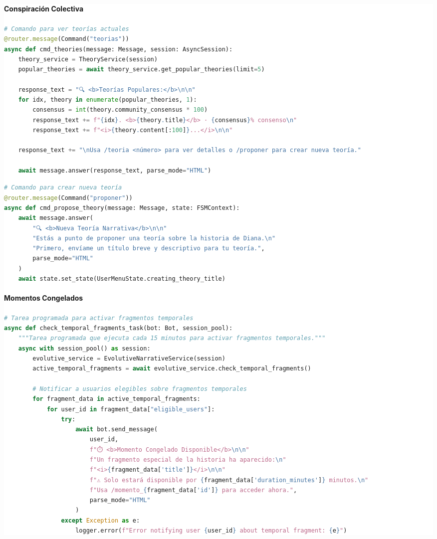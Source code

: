 #### Conspiración Colectiva

```python
# Comando para ver teorías actuales
@router.message(Command("teorias"))
async def cmd_theories(message: Message, session: AsyncSession):
    theory_service = TheoryService(session)
    popular_theories = await theory_service.get_popular_theories(limit=5)
    
    response_text = "🔍 <b>Teorías Populares:</b>\n\n"
    for idx, theory in enumerate(popular_theories, 1):
        consensus = int(theory.community_consensus * 100)
        response_text += f"{idx}. <b>{theory.title}</b> · {consensus}% consenso\n"
        response_text += f"<i>{theory.content[:100]}...</i>\n\n"
    
    response_text += "\nUsa /teoria <número> para ver detalles o /proponer para crear nueva teoría."
    
    await message.answer(response_text, parse_mode="HTML")
```

```python
# Comando para crear nueva teoría
@router.message(Command("proponer"))
async def cmd_propose_theory(message: Message, state: FSMContext):
    await message.answer(
        "🔍 <b>Nueva Teoría Narrativa</b>\n\n"
        "Estás a punto de proponer una teoría sobre la historia de Diana.\n"
        "Primero, envíame un título breve y descriptivo para tu teoría.",
        parse_mode="HTML"
    )
    await state.set_state(UserMenuState.creating_theory_title)
```

#### Momentos Congelados

```python
# Tarea programada para activar fragmentos temporales
async def check_temporal_fragments_task(bot: Bot, session_pool):
    """Tarea programada que ejecuta cada 15 minutos para activar fragmentos temporales."""
    async with session_pool() as session:
        evolutive_service = EvolutiveNarrativeService(session)
        active_temporal_fragments = await evolutive_service.check_temporal_fragments()
        
        # Notificar a usuarios elegibles sobre fragmentos temporales
        for fragment_data in active_temporal_fragments:
            for user_id in fragment_data["eligible_users"]:
                try:
                    await bot.send_message(
                        user_id,
                        f"⏱️ <b>Momento Congelado Disponible</b>\n\n"
                        f"Un fragmento especial de la historia ha aparecido:\n"
                        f"<i>{fragment_data['title']}</i>\n\n"
                        f"⚠️ Solo estará disponible por {fragment_data['duration_minutes']} minutos.\n"
                        f"Usa /momento_{fragment_data['id']} para acceder ahora.",
                        parse_mode="HTML"
                    )
                except Exception as e:
                    logger.error(f"Error notifying user {user_id} about temporal fragment: {e}")
```
